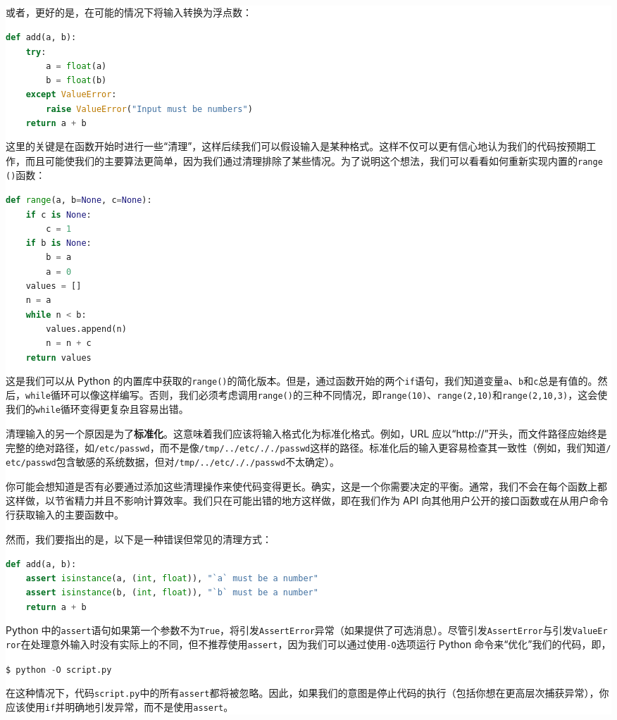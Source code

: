 或者，更好的是，在可能的情况下将输入转换为浮点数：

```py
def add(a, b):
    try:
        a = float(a)
        b = float(b)
    except ValueError:
        raise ValueError("Input must be numbers")
    return a + b
```

这里的关键是在函数开始时进行一些“清理”，这样后续我们可以假设输入是某种格式。这样不仅可以更有信心地认为我们的代码按预期工作，而且可能使我们的主要算法更简单，因为我们通过清理排除了某些情况。为了说明这个想法，我们可以看看如何重新实现内置的`range()`函数：

```py
def range(a, b=None, c=None):
    if c is None:
        c = 1
    if b is None:
        b = a
        a = 0
    values = []
    n = a
    while n < b:
        values.append(n)
        n = n + c
    return values
```

这是我们可以从 Python 的内置库中获取的`range()`的简化版本。但是，通过函数开始的两个`if`语句，我们知道变量`a`、`b`和`c`总是有值的。然后，`while`循环可以像这样编写。否则，我们必须考虑调用`range()`的三种不同情况，即`range(10)`、`range(2,10)`和`range(2,10,3)`，这会使我们的`while`循环变得更复杂且容易出错。

清理输入的另一个原因是为了**标准化**。这意味着我们应该将输入格式化为标准化格式。例如，URL 应以“http://”开头，而文件路径应始终是完整的绝对路径，如`/etc/passwd`，而不是像`/tmp/../etc/././passwd`这样的路径。标准化后的输入更容易检查其一致性（例如，我们知道`/etc/passwd`包含敏感的系统数据，但对`/tmp/../etc/././passwd`不太确定）。

你可能会想知道是否有必要通过添加这些清理操作来使代码变得更长。确实，这是一个你需要决定的平衡。通常，我们不会在每个函数上都这样做，以节省精力并且不影响计算效率。我们只在可能出错的地方这样做，即在我们作为 API 向其他用户公开的接口函数或在从用户命令行获取输入的主要函数中。

然而，我们要指出的是，以下是一种错误但常见的清理方式：

```py
def add(a, b):
    assert isinstance(a, (int, float)), "`a` must be a number"
    assert isinstance(b, (int, float)), "`b` must be a number"
    return a + b
```

Python 中的`assert`语句如果第一个参数不为`True`，将引发`AssertError`异常（如果提供了可选消息）。尽管引发`AssertError`与引发`ValueError`在处理意外输入时没有实际上的不同，但不推荐使用`assert`，因为我们可以通过使用`-O`选项运行 Python 命令来“优化”我们的代码，即，

```py
$ python -O script.py
```

在这种情况下，代码`script.py`中的所有`assert`都将被忽略。因此，如果我们的意图是停止代码的执行（包括你想在更高层次捕获异常），你应该使用`if`并明确地引发异常，而不是使用`assert`。

